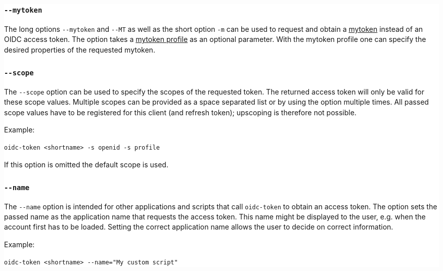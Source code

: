 ### `--mytoken`

The long options `--mytoken` and `--MT` as well as the short option `-m` can be used to request and obtain a
[mytoken](https://mytoken-docs.data.kit.edu) instead of an OIDC access token. The option takes a
[mytoken profile](https://mytoken-docs.data.kit.edu/concepts/profiles) as an optional parameter. With the mytoken
profile one can specify the desired properties of the requested mytoken.

### `--scope`

The `--scope` option can be used to specify the scopes of the requested token. The returned access token will only be
valid for these scope values. Multiple scopes can be provided as a space separated list or by using the option multiple
times. All passed scope values have to be registered for this client (and refresh token); upscoping is therefore not
possible.

Example:

```
oidc-token <shortname> -s openid -s profile
```

If this option is omitted the default scope is used.

### `--name`

The `--name` option is intended for other applications and scripts that call `oidc-token` to obtain an access token. The
option sets the passed name as the application name that requests the access token. This name might be displayed to the
user, e.g. when the account first has to be loaded. Setting the correct application name allows the user to decide on
correct information.

Example:

```
oidc-token <shortname> --name="My custom script"
```

